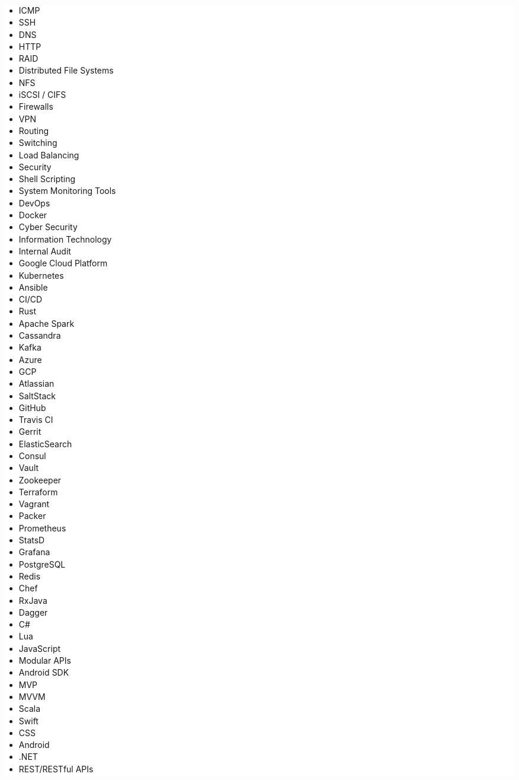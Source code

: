 - ICMP
- SSH
- DNS
- HTTP
- RAID
- Distributed File Systems
- NFS
- iSCSI / CIFS
- Firewalls
- VPN
- Routing
- Switching
- Load Balancing
- Security
- Shell Scripting
- System Monitoring Tools
- DevOps
- Docker
- Cyber Security
- Information Technology
- Internal Audit
- Google Cloud Platform
- Kubernetes
- Ansible
- CI/CD
- Rust
- Apache Spark
- Cassandra
- Kafka
- Azure
- GCP
- Atlassian
- SaltStack
- GitHub
- Travis CI
- Gerrit
- ElasticSearch
- Consul
- Vault
- Zookeeper
- Terraform
- Vagrant
- Packer
- Prometheus
- StatsD
- Grafana
- PostgreSQL
- Redis
- Chef
- RxJava
- Dagger
- C#
- Lua
- JavaScript
- Modular APIs
- Android SDK
- MVP
- MVVM
- Scala
- Swift
- CSS
- Android
- .NET
- REST/RESTful APIs